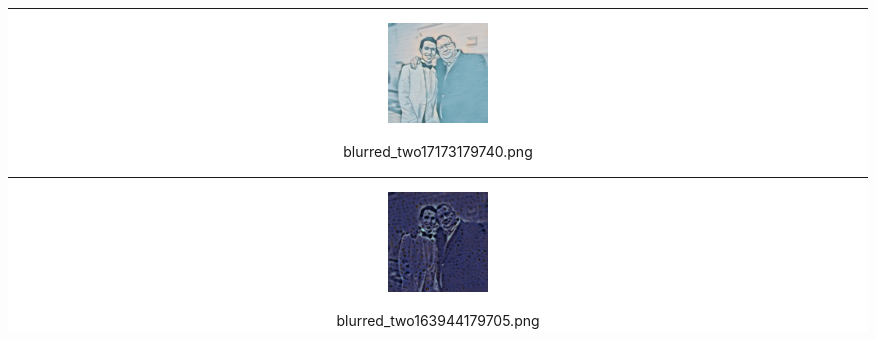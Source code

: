***

<p align="center">  <img width="100" height="100" src="blurred_two17173179740.png?"> </p><p align="center">blurred_two17173179740.png</p>

***

<p align="center">  <img width="100" height="100" src="blurred_two163944179705.png?"> </p><p align="center">blurred_two163944179705.png</p>
